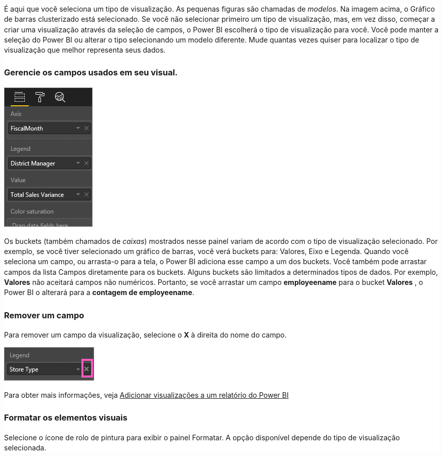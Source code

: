 É aqui que você seleciona um tipo de visualização. As pequenas figuras são chamadas de *modelos*. Na imagem acima, o Gráfico de barras clusterizado está selecionado. Se você não selecionar primeiro um tipo de visualização, mas, em vez disso, começar a criar uma visualização através da seleção de campos, o Power BI escolherá o tipo de visualização para você. Você pode manter a seleção do Power BI ou alterar o tipo selecionando um modelo diferente. Mude quantas vezes quiser para localizar o tipo de visualização que melhor representa seus dados.

### <a name="manage-the-fields-used-in-your-visual"></a>Gerencie os campos usados em seu visual.
![meio do painel Visualização](media/service-the-report-editor-take-a-tour/power-bi-field-list.png)

Os buckets (também chamados de *caixas*) mostrados nesse painel variam de acordo com o tipo de visualização selecionado.  Por exemplo, se você tiver selecionado um gráfico de barras, você verá buckets para: Valores, Eixo e Legenda. Quando você seleciona um campo, ou arrasta-o para a tela, o Power BI adiciona esse campo a um dos buckets.  Você também pode arrastar campos da lista Campos diretamente para os buckets.  Alguns buckets são limitados a determinados tipos de dados.  Por exemplo, **Valores** não aceitará campos não numéricos. Portanto, se você arrastar um campo **employeename** para o bucket **Valores** , o Power BI o alterará para a **contagem de employeename**.

### <a name="remove-a-field"></a>Remover um campo
Para remover um campo da visualização, selecione o **X** à direita do nome do campo.

![Remover StoreType da Legenda](media/service-the-report-editor-take-a-tour/deletefield.png)

Para obter mais informações, veja [Adicionar visualizações a um relatório do Power BI](power-bi-report-add-visualizations-i.md)

### <a name="format-your-visuals"></a>Formatar os elementos visuais
Selecione o ícone de rolo de pintura para exibir o painel Formatar. A opção disponível depende do tipo de visualização selecionada.
